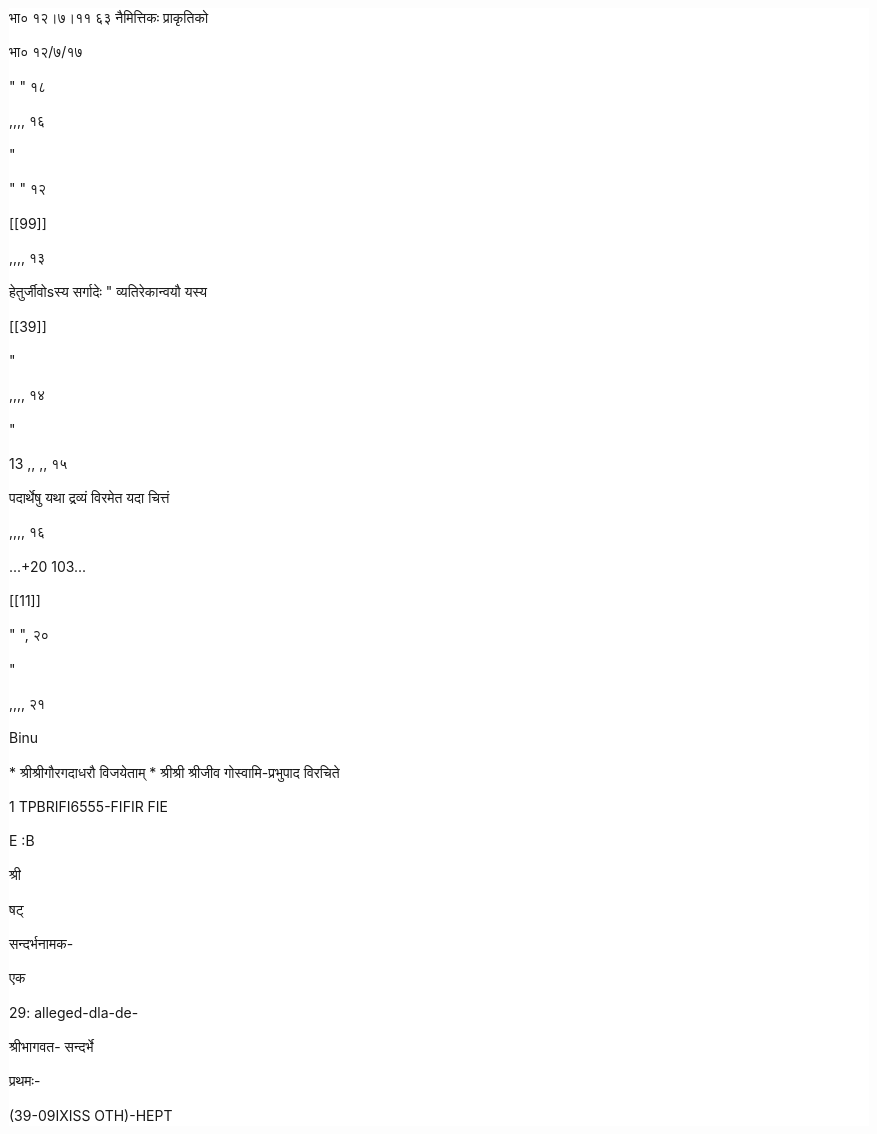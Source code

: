 भा० १२।७।११ ६३ नैमित्तिकः प्राकृतिको 

भा० १२/७/१७ 

" " १८ 

,,,, १६ 

" 

" " १२ 

[[99]]

,,,, १३ 

हेतुर्जीवोsस्य सर्गादेः " व्यतिरेकान्वयौ यस्य 

[[39]]

" 

,,,, १४ 

" 

13 ,, ,, १५ 

पदार्थेषु यथा द्रव्यं विरमेत यदा चित्तं 

,,,, १६ 

...+20 103... 

[[11]]

" ", २० 

" 

,,,, २१ 

Binu 

\* श्रीश्रीगौरगदाधरौ विजयेताम् \* श्रीश्री श्रीजीव गोस्वामि-प्रभुपाद विरचिते 

1 TPBRIFI6555-FIFIR FIE 

E :B 

श्री 

षट् 

सन्दर्भनामक- 

एक 

29: alleged-dla-de- 

श्रीभागवत- सन्दर्भे 

प्रथमः- 


(39-09IXISS OTH)-HEPT 
